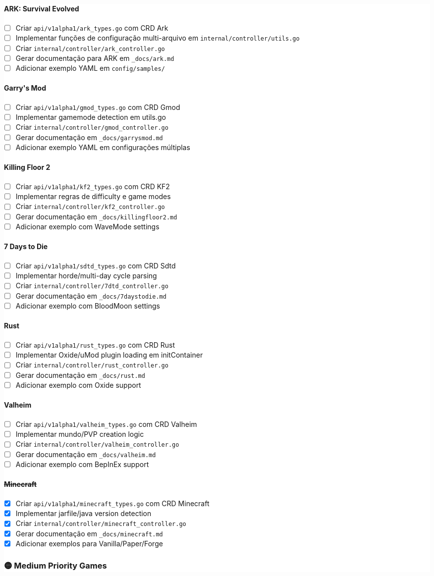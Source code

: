 #### ARK: Survival Evolved
- [ ] Criar `api/v1alpha1/ark_types.go` com CRD Ark
- [ ] Implementar funções de configuração multi-arquivo em `internal/controller/utils.go`
- [ ] Criar `internal/controller/ark_controller.go`
- [ ] Gerar documentação para ARK em `_docs/ark.md`
- [ ] Adicionar exemplo YAML em `config/samples/`

#### Garry's Mod
- [ ] Criar `api/v1alpha1/gmod_types.go` com CRD Gmod
- [ ] Implementar gamemode detection em utils.go
- [ ] Criar `internal/controller/gmod_controller.go`
- [ ] Gerar documentação em `_docs/garrysmod.md`
- [ ] Adicionar exemplo YAML em configurações múltiplas

#### Killing Floor 2
- [ ] Criar `api/v1alpha1/kf2_types.go` com CRD KF2
- [ ] Implementar regras de difficulty e game modes
- [ ] Criar `internal/controller/kf2_controller.go`
- [ ] Gerar documentação em `_docs/killingfloor2.md`
- [ ] Adicionar exemplo com WaveMode settings

#### 7 Days to Die
- [ ] Criar `api/v1alpha1/sdtd_types.go` com CRD Sdtd
- [ ] Implementar horde/multi-day cycle parsing
- [ ] Criar `internal/controller/7dtd_controller.go`
- [ ] Gerar documentação em `_docs/7daystodie.md`
- [ ] Adicionar exemplo com BloodMoon settings

#### Rust
- [ ] Criar `api/v1alpha1/rust_types.go` com CRD Rust
- [ ] Implementar Oxide/uMod plugin loading em initContainer
- [ ] Criar `internal/controller/rust_controller.go`
- [ ] Gerar documentação em `_docs/rust.md`
- [ ] Adicionar exemplo com Oxide support

#### Valheim
- [ ] Criar `api/v1alpha1/valheim_types.go` com CRD Valheim
- [ ] Implementar mundo/PVP creation logic
- [ ] Criar `internal/controller/valheim_controller.go`
- [ ] Gerar documentação em `_docs/valheim.md`
- [ ] Adicionar exemplo com BepInEx support

#### ~~Minecraft~~
- [x] Criar `api/v1alpha1/minecraft_types.go` com CRD Minecraft
- [x] Implementar jarfile/java version detection
- [x] Criar `internal/controller/minecraft_controller.go`
- [x] Gerar documentação em `_docs/minecraft.md`
- [x] Adicionar exemplos para Vanilla/Paper/Forge

### 🟡 **Medium Priority Games**
